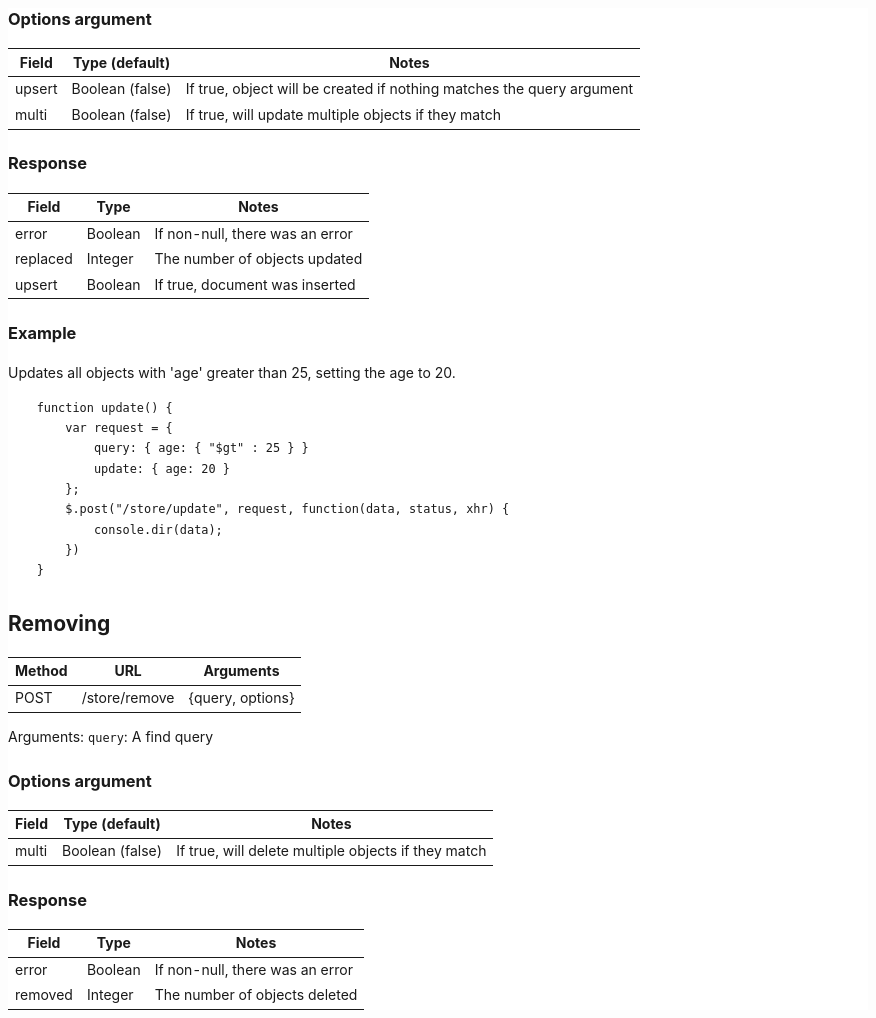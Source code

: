 ### Options argument

| Field | Type (default) | Notes |
| ----- | -------------- | ----- |
| upsert | Boolean (false) | If true, object will be created if nothing matches the query argument |
| multi | Boolean (false) | If true, will update multiple objects if they match |

### Response

| Field    | Type     | Notes |
| -------  | -------- | ----- |
| error    | Boolean  | If non-null, there was an error |
| replaced | Integer  | The number of objects updated |
| upsert | Boolean  | If true, document was inserted |

### Example
Updates all objects with 'age' greater than 25, setting the age to 20.

````
    function update() {
        var request = {
            query: { age: { "$gt" : 25 } }
            update: { age: 20 }
        };
        $.post("/store/update", request, function(data, status, xhr) {
        	console.dir(data);
		})
	}
````

## <a name="storage-del"></a> Removing
| Method    | URL           | Arguments       |
| --------- |-------------  | --------------- |
| POST      | /store/remove   | {query, options} |

Arguments: `query`: A find query

### Options argument

| Field | Type (default) | Notes |
| ----- | -------------- | ----- |
| multi | Boolean (false) | If true, will delete multiple objects if they match |


### Response

| Field   | Type     | Notes |
| ------- | -------- | ----- |
| error   | Boolean  | If non-null, there was an error |
| removed | Integer  | The number of objects deleted |
